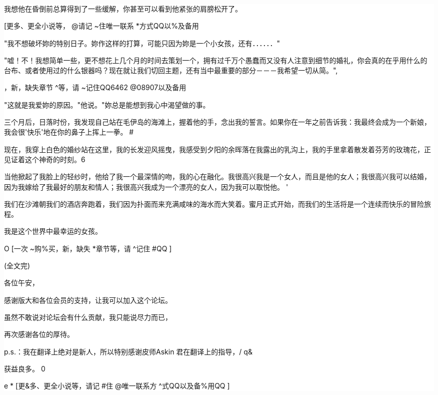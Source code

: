 

我想他在昏倒前总算得到了一些缓解，你甚至可以看到他紧张的肩膀松开了。



 [更多、更全小说等， @请记 ~住唯一联系 *方式QQ以%及备用



"我不想破坏妳的特别日子。妳作这样的打算，可能只因为妳是一个小女孩，还有．．．．．．"





"嘘！不！我想简单一些，更不想花上几个月的时间去策划一个，拥有过千万个愚蠢而又没有人注意到细节的婚礼，你会真的在乎用什么的台布、或者使用过的什么银器吗？现在就让我们切回主题，还有当中最重要的部分－－－我希望一切从简。",



，新，缺失章节 ^等，请 ~记住QQ6462 @08907以及备用



"这就是我爱妳的原因。"他说。"妳总是能想到我心中渴望做的事。





三个月后，日落时份，我发现自己站在毛伊岛的海滩上，握着他的手，念出我的誓言。如果你在一年之前告诉我：我最终会成为一个新娘，我会很'快乐'地在你的鼻子上挥上一拳。 #



现在，我穿上白色的婚纱站在这里，我的长发迎风摇曳，我感受到夕阳的余晖落在我露出的乳沟上，我的手里拿着散发着芬芳的玫瑰花，正见证着这个神奇的时刻。6





当他掀起了我脸上的轻纱时，他给了我一个最深情的吻，我的心在融化。我很高兴我是一个女人，而且是他的女人；我很高兴我可以结婚，因为我嫁给了我最好的朋友和情人；我很高兴我成为一个漂亮的女人，因为我可以取悦他。 '





我们在沙滩朝我们的酒店奔跑着，我们因为扑面而来充满咸味的海水而大笑着。蜜月正式开始，而我们的生活将是一个连续而快乐的冒险旅程。





我是这个世界中最幸运的女孩。



O [一次 ~购%买，新，缺失 *章节等，请 ^记住 #QQ ]



(全文完)





各位午安，



感谢版大和各位会员的支持，让我可以加入这个论坛。



虽然不敢说对论坛会有什么贡献，我只能说尽力而已，



再次感谢各位的厚待。







p.s.：我在翻译上绝对是新人，所以特别感谢皮师Askin 君在翻译上的指导，/ q&



获益良多。 0

e * [更&多、更全小说等，请记 #住 @唯一联系方 ^式QQ以及备%用QQ ]


